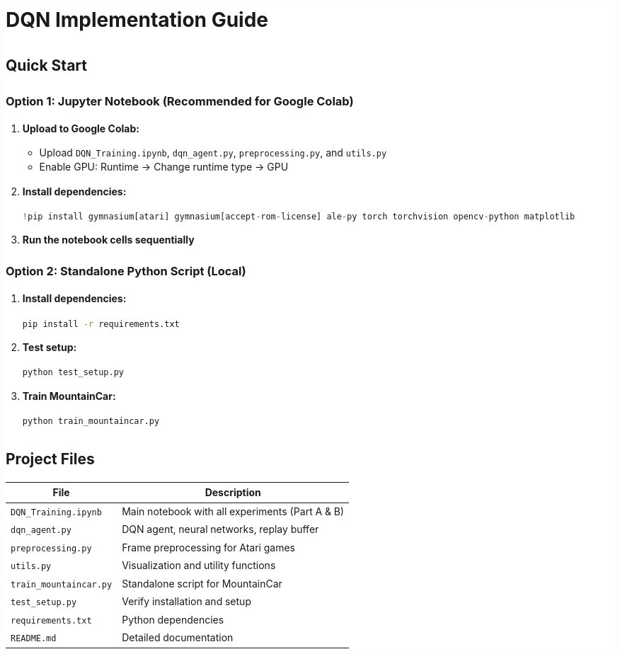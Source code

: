 # DQN Implementation Guide

## Quick Start

### Option 1: Jupyter Notebook (Recommended for Google Colab)

1. **Upload to Google Colab:**
   - Upload `DQN_Training.ipynb`, `dqn_agent.py`, `preprocessing.py`, and `utils.py`
   - Enable GPU: Runtime → Change runtime type → GPU

2. **Install dependencies:**
   ```python
   !pip install gymnasium[atari] gymnasium[accept-rom-license] ale-py torch torchvision opencv-python matplotlib
   ```

3. **Run the notebook cells sequentially**

### Option 2: Standalone Python Script (Local)

1. **Install dependencies:**
   ```bash
   pip install -r requirements.txt
   ```

2. **Test setup:**
   ```bash
   python test_setup.py
   ```

3. **Train MountainCar:**
   ```bash
   python train_mountaincar.py
   ```

## Project Files

| File | Description |
|------|-------------|
| `DQN_Training.ipynb` | Main notebook with all experiments (Part A & B) |
| `dqn_agent.py` | DQN agent, neural networks, replay buffer |
| `preprocessing.py` | Frame preprocessing for Atari games |
| `utils.py` | Visualization and utility functions |
| `train_mountaincar.py` | Standalone script for MountainCar |
| `test_setup.py` | Verify installation and setup |
| `requirements.txt` | Python dependencies |
| `README.md` | Detailed documentation |
